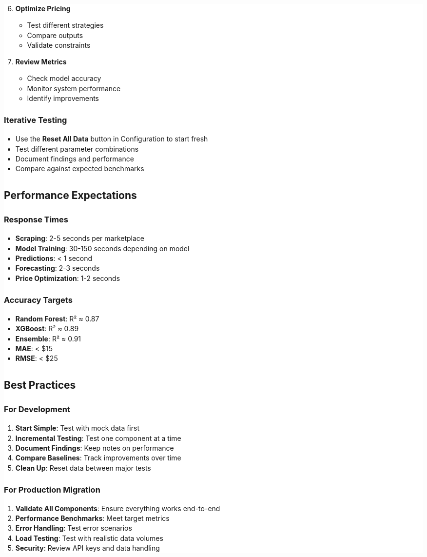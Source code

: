 6. **Optimize Pricing**
   - Test different strategies
   - Compare outputs
   - Validate constraints

7. **Review Metrics**
   - Check model accuracy
   - Monitor system performance
   - Identify improvements

### Iterative Testing

- Use the **Reset All Data** button in Configuration to start fresh
- Test different parameter combinations
- Document findings and performance
- Compare against expected benchmarks

## Performance Expectations

### Response Times

- **Scraping**: 2-5 seconds per marketplace
- **Model Training**: 30-150 seconds depending on model
- **Predictions**: < 1 second
- **Forecasting**: 2-3 seconds
- **Price Optimization**: 1-2 seconds

### Accuracy Targets

- **Random Forest**: R² ≈ 0.87
- **XGBoost**: R² ≈ 0.89
- **Ensemble**: R² ≈ 0.91
- **MAE**: < $15
- **RMSE**: < $25

## Best Practices

### For Development

1. **Start Simple**: Test with mock data first
2. **Incremental Testing**: Test one component at a time
3. **Document Findings**: Keep notes on performance
4. **Compare Baselines**: Track improvements over time
5. **Clean Up**: Reset data between major tests

### For Production Migration

1. **Validate All Components**: Ensure everything works end-to-end
2. **Performance Benchmarks**: Meet target metrics
3. **Error Handling**: Test error scenarios
4. **Load Testing**: Test with realistic data volumes
5. **Security**: Review API keys and data handling
